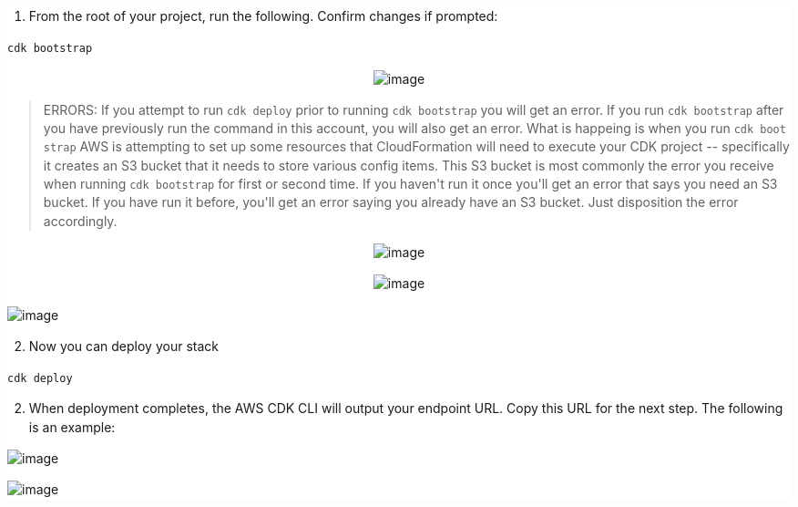 1. From the root of your project, run the following. Confirm changes if prompted:

```s
cdk bootstrap
```

<p align="center">
<img width="450" alt="image" src="https://github.com/user-attachments/assets/871ab1bb-425f-4065-bad9-7edec69d60a7">
</p>


> ERRORS: If you attempt to run `cdk deploy` prior to running `cdk bootstrap` you will get an error. If you run `cdk bootstrap` after you have previously run the command in this account, you will also get an error. What is happeing is when you run `cdk bootstrap` AWS is attempting to set up some resources that CloudFormation will need to execute your CDK project -- specifically it creates an S3 bucket that it needs to store various config items. This S3 bucket is most commonly the error you receive when running `cdk bootstrap` for first or second time. If you haven't run it once you'll get an error that says you need an S3 bucket. If you have run it before, you'll get an error saying you already have an S3 bucket. Just disposition the error accordingly. 

<p align="center">
<img width="450" alt="image" src="https://github.com/user-attachments/assets/3834daba-8283-4334-89d5-d03bede683b6">
</p>

<p align="center">
<img width="450" alt="image" src="https://github.com/user-attachments/assets/1a56948d-2385-4ae0-821a-816f4e71d5d4">
</p> 

</p align="center">
<img width="450" alt="image" src="https://github.com/user-attachments/assets/8f0c1786-b9be-4129-abbe-d01499392535">
</p>

2. Now you can deploy your stack 

```s
cdk deploy
```

2. When deployment completes, the AWS CDK CLI will output your endpoint URL. Copy this URL for the next step. The following is an example:

</p align="center">
<img width="1289" alt="image" src="https://github.com/user-attachments/assets/0416d9a8-7cbc-40ae-959d-6809ade1e3d9">
</p>

</p align="center">
<img width="1728" alt="image" src="https://github.com/user-attachments/assets/9bc11815-32bc-4169-8278-30e2cacab28a">
</p>